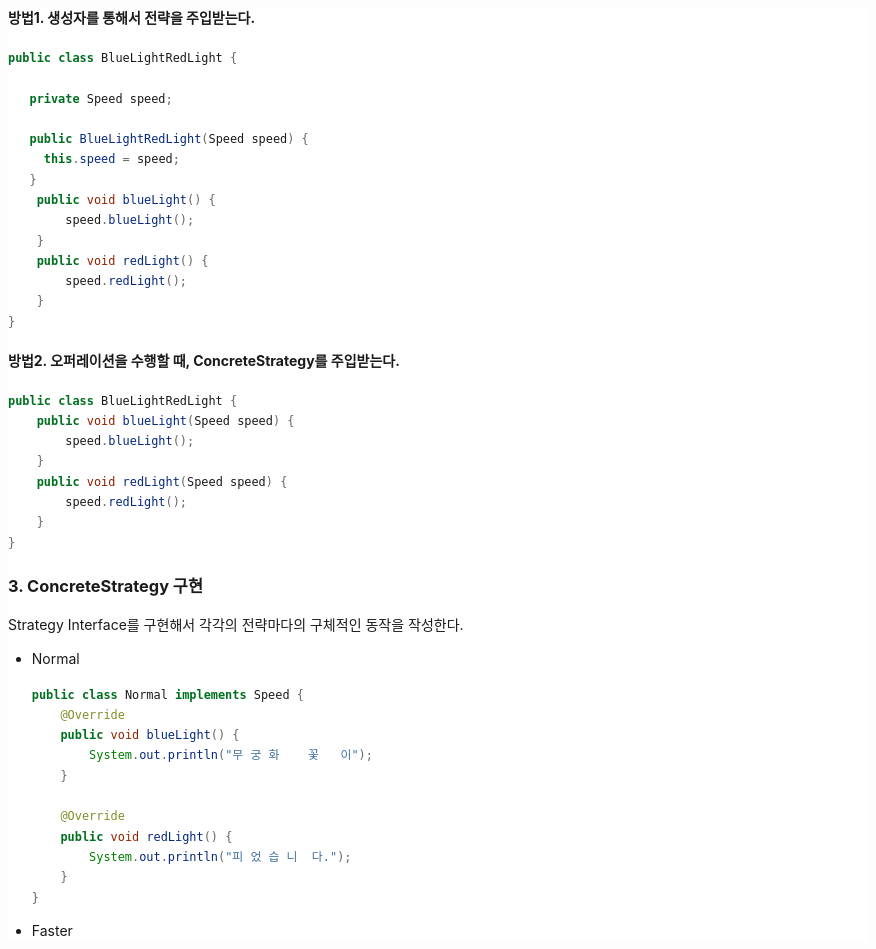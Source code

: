 ####  방법1. 생성자를 통해서 전략을 주입받는다.

```java
public class BlueLightRedLight {
  
   private Speed speed;
  
   public BlueLightRedLight(Speed speed) {
     this.speed = speed;
   }
    public void blueLight() {
        speed.blueLight();
    }
    public void redLight() {
        speed.redLight();
    }
}
```



#### 방법2. 오퍼레이션을 수행할 때, ConcreteStrategy를 주입받는다.

```java
public class BlueLightRedLight {
    public void blueLight(Speed speed) {
        speed.blueLight();
    }
    public void redLight(Speed speed) {
        speed.redLight();
    }
}
```

### 3. ConcreteStrategy 구현

Strategy Interface를 구현해서 각각의 전략마다의 구체적인 동작을 작성한다.

* Normal

  ```java
  public class Normal implements Speed {
      @Override
      public void blueLight() {
          System.out.println("무 궁 화    꽃   이");
      }
  
      @Override
      public void redLight() {
          System.out.println("피 었 습 니  다.");
      }
  }
  ```

* Faster
